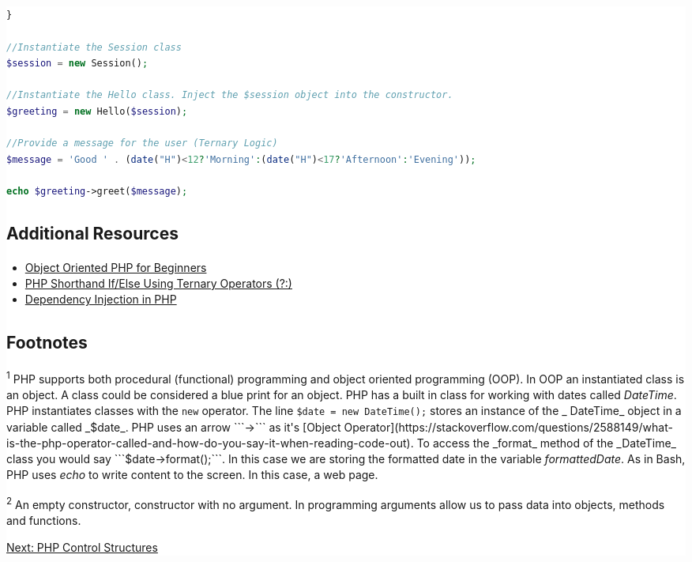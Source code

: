 ```php
}

//Instantiate the Session class
$session = new Session();

//Instantiate the Hello class. Inject the $session object into the constructor.
$greeting = new Hello($session);

//Provide a message for the user (Ternary Logic)
$message = 'Good ' . (date("H")<12?'Morning':(date("H")<17?'Afternoon':'Evening'));

echo $greeting->greet($message);
```

## Additional Resources
* [Object Oriented PHP for Beginners](https://www.killerphp.com/tutorials/object-oriented-php/)
* [PHP Shorthand If/Else Using Ternary Operators (?:)](https://davidwalsh.name/php-shorthand-if-else-ternary-operators)
* [Dependency Injection in PHP](https://codeinphp.github.io/post/dependency-injection-in-php/)

## Footnotes
<sup>1</sup> PHP supports both procedural (functional) programming and object oriented programming (OOP). In OOP an instantiated class is an object. A class could be considered a blue print for an object. PHP has a built in class for working with dates called _DateTime_. PHP instantiates classes with the ```new``` operator. The line ```$date = new DateTime();``` stores an instance of the _ DateTime_ object in a variable called _$date_. PHP uses an arrow  ```->``` as it's [Object Operator](https://stackoverflow.com/questions/2588149/what-is-the-php-operator-called-and-how-do-you-say-it-when-reading-code-out). To access the _format_ method of the _DateTime_ class you would say ```$date->format();```. In this case we are storing the formatted date in the variable _formattedDate_. As in Bash, PHP uses _echo_ to write content to the screen. In this case, a web page.

<sup>2</sup> An empty constructor, constructor with no argument. In programming arguments allow us to pass data into objects, methods and functions.

[Next: PHP Control Structures](04-PHPControlStructures.md)
